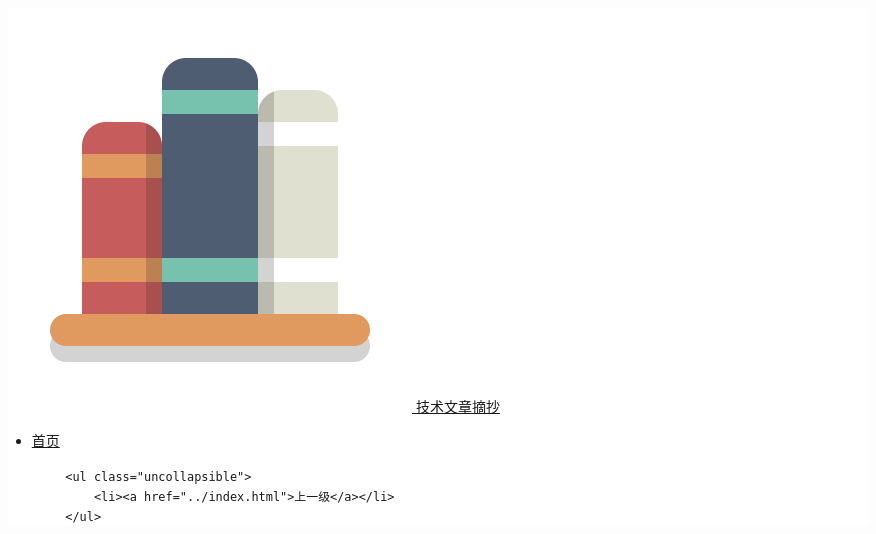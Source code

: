 <!DOCTYPE html>

<html xmlns="http://www.w3.org/1999/xhtml">
<head>
    <head>
        <meta http-equiv="Content-Type" content="text/html; charset=UTF-8">
        <meta name="viewport" content="width=device-width, initial-scale=1, maximum-scale=1.0, user-scalable=no">
        <link rel="icon" href="../../static/favicon.png">
        <title>29 GC 疑难情况问题排查与分析（上篇）.md</title>
        <!-- Spectre.css framework -->
        <link rel="stylesheet" href="../../static/index.css">
        <!-- theme css & js -->
        <meta name="generator" content="Hexo 4.2.0">
    </head>

<body>

<div class="book-container">
    <div class="book-sidebar">
        <div class="book-brand">
            <a href="../../index.html">
                <img src="../../static/favicon.png">
                <span>技术文章摘抄</span>
            </a>
        </div>
        <div class="book-menu uncollapsible">
            <ul class="uncollapsible">
                <li><a href="../../index.html" class="current-tab">首页</a></li>
            </ul>

            <ul class="uncollapsible">
                <li><a href="../index.html">上一级</a></li>
            </ul>
